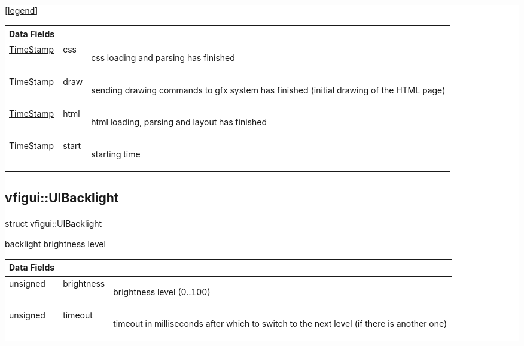 \[<a href="graph_legend.md">legend</a>\]

| Data Fields |  |  |
|----|----|----|
| <a href="classvfihtml_1_1_time_stamp.md">TimeStamp</a> | css | <p>css loading and parsing has finished</p> |
| <a href="classvfihtml_1_1_time_stamp.md">TimeStamp</a> | draw | <p>sending drawing commands to gfx system has finished (initial drawing of the HTML page)</p> |
| <a href="classvfihtml_1_1_time_stamp.md">TimeStamp</a> | html | <p>html loading, parsing and layout has finished</p> |
| <a href="classvfihtml_1_1_time_stamp.md">TimeStamp</a> | start | <p>starting time</p> |

## vfigui::UIBacklight <a href="#structvfigui_1_1_u_i_backlight" id="structvfigui_1_1_u_i_backlight"></a>

<p>struct vfigui::UIBacklight</p>

backlight brightness level

| Data Fields |  |  |
|----|----|----|
| unsigned | brightness | <p>brightness level (0..100)</p> |
| unsigned | timeout | <p>timeout in milliseconds after which to switch to the next level (if there is another one)</p> |
